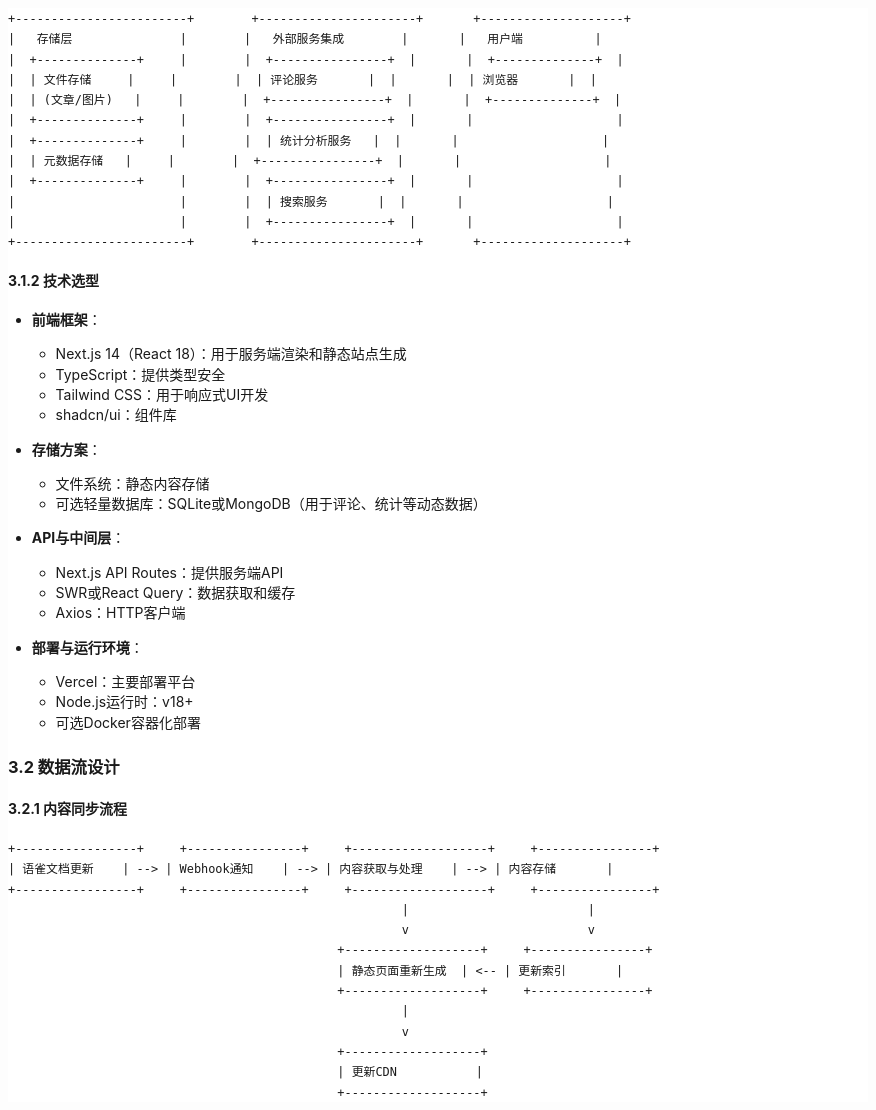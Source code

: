 ```
+------------------------+        +----------------------+       +--------------------+
|   存储层               |        |   外部服务集成        |       |   用户端          |
|  +--------------+     |        |  +----------------+  |       |  +--------------+  |
|  | 文件存储     |     |        |  | 评论服务       |  |       |  | 浏览器       |  |
|  | (文章/图片)   |     |        |  +----------------+  |       |  +--------------+  |
|  +--------------+     |        |  +----------------+  |       |                    |
|  +--------------+     |        |  | 统计分析服务   |  |       |                    |
|  | 元数据存储   |     |        |  +----------------+  |       |                    |
|  +--------------+     |        |  +----------------+  |       |                    |
|                       |        |  | 搜索服务       |  |       |                    |
|                       |        |  +----------------+  |       |                    |
+------------------------+        +----------------------+       +--------------------+
```

#### 3.1.2 技术选型
- **前端框架**：
  - Next.js 14（React 18）：用于服务端渲染和静态站点生成
  - TypeScript：提供类型安全
  - Tailwind CSS：用于响应式UI开发
  - shadcn/ui：组件库

- **存储方案**：
  - 文件系统：静态内容存储
  - 可选轻量数据库：SQLite或MongoDB（用于评论、统计等动态数据）

- **API与中间层**：
  - Next.js API Routes：提供服务端API
  - SWR或React Query：数据获取和缓存
  - Axios：HTTP客户端

- **部署与运行环境**：
  - Vercel：主要部署平台
  - Node.js运行时：v18+
  - 可选Docker容器化部署

### 3.2 数据流设计
#### 3.2.1 内容同步流程
```
+-----------------+     +----------------+     +-------------------+     +----------------+
| 语雀文档更新    | --> | Webhook通知    | --> | 内容获取与处理    | --> | 内容存储       |
+-----------------+     +----------------+     +-------------------+     +----------------+
                                                       |                         |
                                                       v                         v
                                              +-------------------+     +----------------+
                                              | 静态页面重新生成  | <-- | 更新索引       |
                                              +-------------------+     +----------------+
                                                       |
                                                       v
                                              +-------------------+
                                              | 更新CDN           |
                                              +-------------------+
```
